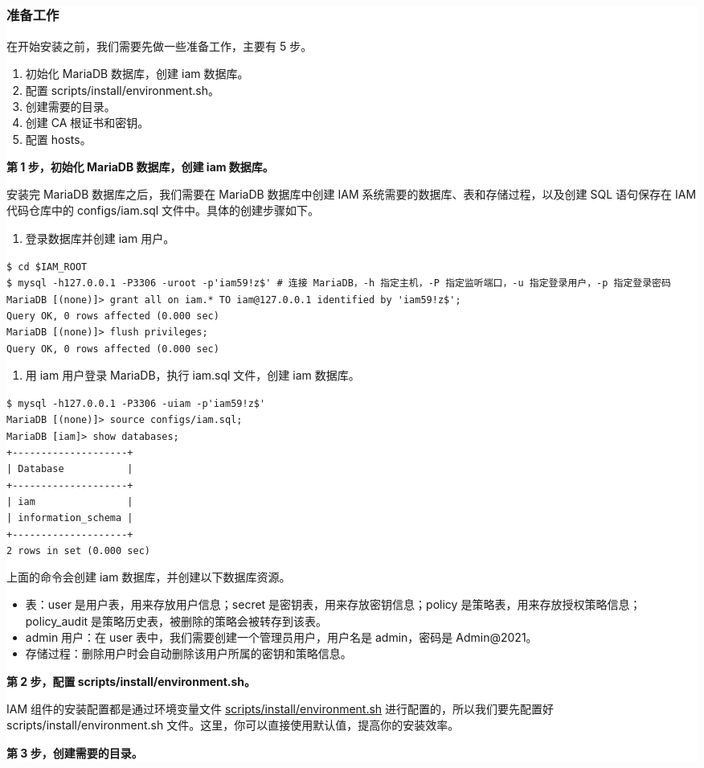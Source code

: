 ### 准备工作

在开始安装之前，我们需要先做一些准备工作，主要有 5 步。

1. 初始化 MariaDB 数据库，创建 iam 数据库。
2. 配置 scripts/install/environment.sh。
3. 创建需要的目录。
4. 创建 CA 根证书和密钥。
5. 配置 hosts。

**第 1 步，初始化 MariaDB 数据库，创建 iam 数据库。**

安装完 MariaDB 数据库之后，我们需要在 MariaDB 数据库中创建 IAM 系统需要的数据库、表和存储过程，以及创建 SQL 语句保存在 IAM 代码仓库中的 configs/iam.sql 文件中。具体的创建步骤如下。

1. 登录数据库并创建 iam 用户。

```
$ cd $IAM_ROOT
$ mysql -h127.0.0.1 -P3306 -uroot -p'iam59!z$' # 连接 MariaDB，-h 指定主机，-P 指定监听端口，-u 指定登录用户，-p 指定登录密码
MariaDB [(none)]> grant all on iam.* TO iam@127.0.0.1 identified by 'iam59!z$';
Query OK, 0 rows affected (0.000 sec)
MariaDB [(none)]> flush privileges;
Query OK, 0 rows affected (0.000 sec)

```

1. 用 iam 用户登录 MariaDB，执行 iam.sql 文件，创建 iam 数据库。

```
$ mysql -h127.0.0.1 -P3306 -uiam -p'iam59!z$'
MariaDB [(none)]> source configs/iam.sql;
MariaDB [iam]> show databases;
+--------------------+
| Database           |
+--------------------+
| iam                |
| information_schema |
+--------------------+
2 rows in set (0.000 sec)

```

上面的命令会创建 iam 数据库，并创建以下数据库资源。

- 表：user 是用户表，用来存放用户信息；secret 是密钥表，用来存放密钥信息；policy 是策略表，用来存放授权策略信息；policy\_audit 是策略历史表，被删除的策略会被转存到该表。
- admin 用户：在 user 表中，我们需要创建一个管理员用户，用户名是 admin，密码是 Admin@2021。
- 存储过程：删除用户时会自动删除该用户所属的密钥和策略信息。

**第 2 步，配置 scripts/install/environment.sh。**

IAM 组件的安装配置都是通过环境变量文件 [scripts/install/environment.sh](https://github.com/marmotedu/iam/blob/master/scripts/install/environment.sh) 进行配置的，所以我们要先配置好 scripts/install/environment.sh 文件。这里，你可以直接使用默认值，提高你的安装效率。

**第 3 步，创建需要的目录。**
